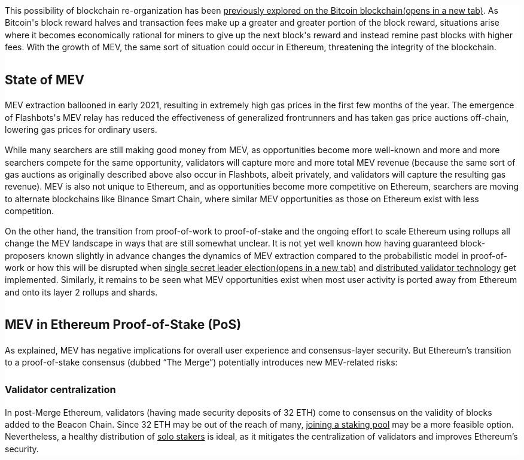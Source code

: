 This possibility of blockchain re-organization has been [previously explored
on the Bitcoin blockchain(opens in a new
tab)](https://dl.acm.org/doi/10.1145/2976749.2978408). As Bitcoin's block
reward halves and transaction fees make up a greater and greater portion of
the block reward, situations arise where it becomes economically rational for
miners to give up the next block's reward and instead remine past blocks with
higher fees. With the growth of MEV, the same sort of situation could occur in
Ethereum, threatening the integrity of the blockchain.

## State of MEV

MEV extraction ballooned in early 2021, resulting in extremely high gas prices
in the first few months of the year. The emergence of Flashbots's MEV relay
has reduced the effectiveness of generalized frontrunners and has taken gas
price auctions off-chain, lowering gas prices for ordinary users.

While many searchers are still making good money from MEV, as opportunities
become more well-known and more and more searchers compete for the same
opportunity, validators will capture more and more total MEV revenue (because
the same sort of gas auctions as originally described above also occur in
Flashbots, albeit privately, and validators will capture the resulting gas
revenue). MEV is also not unique to Ethereum, and as opportunities become more
competitive on Ethereum, searchers are moving to alternate blockchains like
Binance Smart Chain, where similar MEV opportunities as those on Ethereum
exist with less competition.

On the other hand, the transition from proof-of-work to proof-of-stake and the
ongoing effort to scale Ethereum using rollups all change the MEV landscape in
ways that are still somewhat unclear. It is not yet well known how having
guaranteed block-proposers known slightly in advance changes the dynamics of
MEV extraction compared to the probabilistic model in proof-of-work or how
this will be disrupted when [single secret leader election(opens in a new
tab)](https://ethresear.ch/t/secret-non-single-leader-election/11789) and
[distributed validator technology](/en/staking/dvt/) get implemented.
Similarly, it remains to be seen what MEV opportunities exist when most user
activity is ported away from Ethereum and onto its layer 2 rollups and shards.

## MEV in Ethereum Proof-of-Stake (PoS)

As explained, MEV has negative implications for overall user experience and
consensus-layer security. But Ethereum’s transition to a proof-of-stake
consensus (dubbed “The Merge”) potentially introduces new MEV-related risks:

### Validator centralization

In post-Merge Ethereum, validators (having made security deposits of 32 ETH)
come to consensus on the validity of blocks added to the Beacon Chain. Since
32 ETH may be out of the reach of many, [joining a staking
pool](/en/staking/pools/) may be a more feasible option. Nevertheless, a
healthy distribution of [solo stakers](/en/staking/solo/) is ideal, as it
mitigates the centralization of validators and improves Ethereum’s security.

